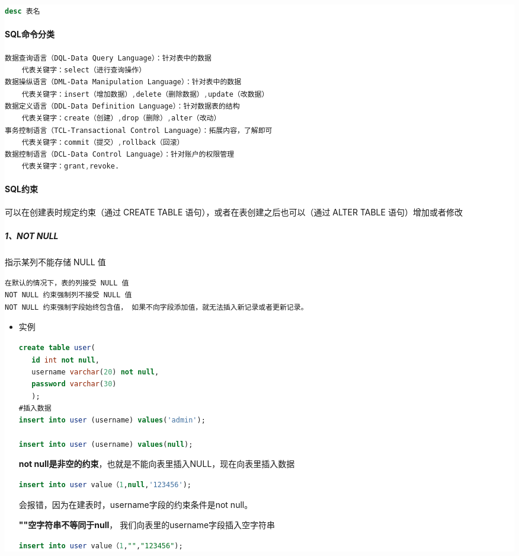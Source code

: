   ```sql
  desc 表名
  ```

#### SQL命令分类

```css
数据查询语言（DQL-Data Query Language）：针对表中的数据
	代表关键字：select（进行查询操作）
数据操纵语言（DML-Data Manipulation Language）：针对表中的数据
	代表关键字：insert（增加数据）,delete（删除数据）,update（改数据）
数据定义语言（DDL-Data Definition Language）：针对数据表的结构
	代表关键字：create（创建）,drop（删除）,alter（改动）
事务控制语言（TCL-Transactional Control Language）：拓展内容，了解即可
	代表关键字：commit（提交）,rollback（回滚）
数据控制语言（DCL-Data Control Language）：针对账户的权限管理
	代表关键字：grant,revoke.
```

#### SQL约束

可以在创建表时规定约束（通过 CREATE TABLE 语句），或者在表创建之后也可以（通过 ALTER TABLE 语句）增加或者修改

##### 	1、NOT NULL 

指示某列不能存储 NULL 值

```css
在默认的情况下，表的列接受 NULL 值
NOT NULL 约束强制列不接受 NULL 值
NOT NULL 约束强制字段始终包含值， 如果不向字段添加值，就无法插入新记录或者更新记录。
```

* 实例

  ```sql
  create table user(  
     id int not null,
     username varchar(20) not null,
     password varchar(30)
     );
  #插入数据
  insert into user (username) values('admin');
  
  insert into user (username) values(null);
  ```

  **not null是非空的约束**，也就是不能向表里插入NULL，现在向表里插入数据

  ```sql
  insert into user value（1,null,'123456');
  ```

  会报错，因为在建表时，username字段的约束条件是not null。

  **""空字符串不等同于null**， 我们向表里的username字段插入空字符串

  ```sql
  insert into user value（1,"","123456");
  ```
